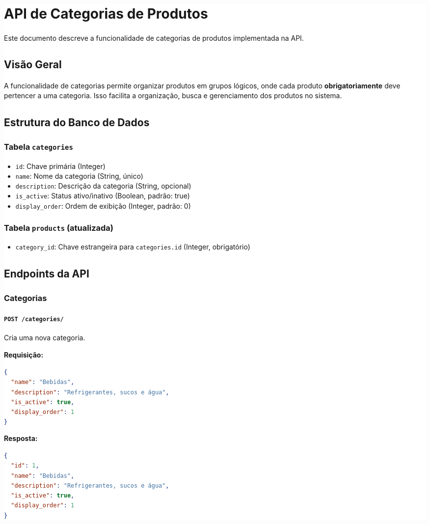 # API de Categorias de Produtos

Este documento descreve a funcionalidade de categorias de produtos implementada na API.

## Visão Geral

A funcionalidade de categorias permite organizar produtos em grupos lógicos, onde cada produto **obrigatoriamente** deve pertencer a uma categoria. Isso facilita a organização, busca e gerenciamento dos produtos no sistema.

## Estrutura do Banco de Dados

### Tabela `categories`
- `id`: Chave primária (Integer)
- `name`: Nome da categoria (String, único)
- `description`: Descrição da categoria (String, opcional)
- `is_active`: Status ativo/inativo (Boolean, padrão: true)
- `display_order`: Ordem de exibição (Integer, padrão: 0)

### Tabela `products` (atualizada)
- `category_id`: Chave estrangeira para `categories.id` (Integer, obrigatório)

## Endpoints da API

### Categorias

#### `POST /categories/`
Cria uma nova categoria.

**Requisição:**
```json
{
  "name": "Bebidas",
  "description": "Refrigerantes, sucos e água",
  "is_active": true,
  "display_order": 1
}
```

**Resposta:**
```json
{
  "id": 1,
  "name": "Bebidas",
  "description": "Refrigerantes, sucos e água",
  "is_active": true,
  "display_order": 1
}
```

